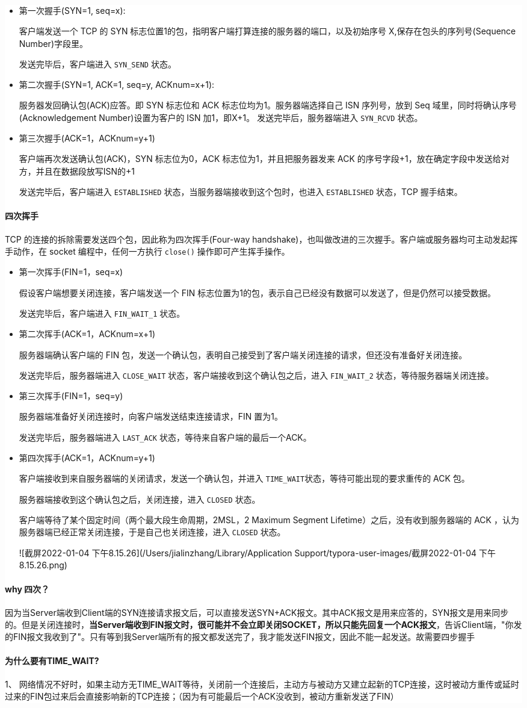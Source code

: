 - 第一次握手(SYN=1, seq=x):

  客户端发送一个 TCP 的 SYN 标志位置1的包，指明客户端打算连接的服务器的端口，以及初始序号 X,保存在包头的序列号(Sequence Number)字段里。

  发送完毕后，客户端进入 `SYN_SEND` 状态。

- 第二次握手(SYN=1, ACK=1, seq=y, ACKnum=x+1):

  服务器发回确认包(ACK)应答。即 SYN 标志位和 ACK 标志位均为1。服务器端选择自己 ISN 序列号，放到 Seq 域里，同时将确认序号(Acknowledgement Number)设置为客户的 ISN 加1，即X+1。 发送完毕后，服务器端进入 `SYN_RCVD` 状态。

- 第三次握手(ACK=1，ACKnum=y+1)

  客户端再次发送确认包(ACK)，SYN 标志位为0，ACK 标志位为1，并且把服务器发来 ACK 的序号字段+1，放在确定字段中发送给对方，并且在数据段放写ISN的+1

  发送完毕后，客户端进入 `ESTABLISHED` 状态，当服务器端接收到这个包时，也进入 `ESTABLISHED` 状态，TCP 握手结束。

#### 四次挥手

TCP 的连接的拆除需要发送四个包，因此称为四次挥手(Four-way handshake)，也叫做改进的三次握手。客户端或服务器均可主动发起挥手动作，在 socket 编程中，任何一方执行 `close()` 操作即可产生挥手操作。

- 第一次挥手(FIN=1，seq=x)

  假设客户端想要关闭连接，客户端发送一个 FIN 标志位置为1的包，表示自己已经没有数据可以发送了，但是仍然可以接受数据。

  发送完毕后，客户端进入 `FIN_WAIT_1` 状态。

- 第二次挥手(ACK=1，ACKnum=x+1)

  服务器端确认客户端的 FIN 包，发送一个确认包，表明自己接受到了客户端关闭连接的请求，但还没有准备好关闭连接。

  发送完毕后，服务器端进入 `CLOSE_WAIT` 状态，客户端接收到这个确认包之后，进入 `FIN_WAIT_2` 状态，等待服务器端关闭连接。

- 第三次挥手(FIN=1，seq=y)

  服务器端准备好关闭连接时，向客户端发送结束连接请求，FIN 置为1。

  发送完毕后，服务器端进入 `LAST_ACK` 状态，等待来自客户端的最后一个ACK。

- 第四次挥手(ACK=1，ACKnum=y+1)

  客户端接收到来自服务器端的关闭请求，发送一个确认包，并进入 `TIME_WAIT`状态，等待可能出现的要求重传的 ACK 包。

  服务器端接收到这个确认包之后，关闭连接，进入 `CLOSED` 状态。

  客户端等待了某个固定时间（两个最大段生命周期，2MSL，2 Maximum Segment Lifetime）之后，没有收到服务器端的 ACK ，认为服务器端已经正常关闭连接，于是自己也关闭连接，进入 `CLOSED` 状态。

  ![截屏2022-01-04 下午8.15.26](/Users/jialinzhang/Library/Application Support/typora-user-images/截屏2022-01-04 下午8.15.26.png)

#### why 四次？

因为当Server端收到Client端的SYN连接请求报文后，可以直接发送SYN+ACK报文。其中ACK报文是用来应答的，SYN报文是用来同步的。但是关闭连接时，**当Server端收到FIN报文时，很可能并不会立即关闭SOCKET，所以只能先回复一个ACK报文**，告诉Client端，"你发的FIN报文我收到了"。只有等到我Server端所有的报文都发送完了，我才能发送FIN报文，因此不能一起发送。故需要四步握手

#### 为什么要有TIME_WAIT?

1、 网络情况不好时，如果主动方无TIME_WAIT等待，关闭前一个连接后，主动方与被动方又建立起新的TCP连接，这时被动方重传或延时过来的FIN包过来后会直接影响新的TCP连接；（因为有可能最后一个ACK没收到，被动方重新发送了FIN）
